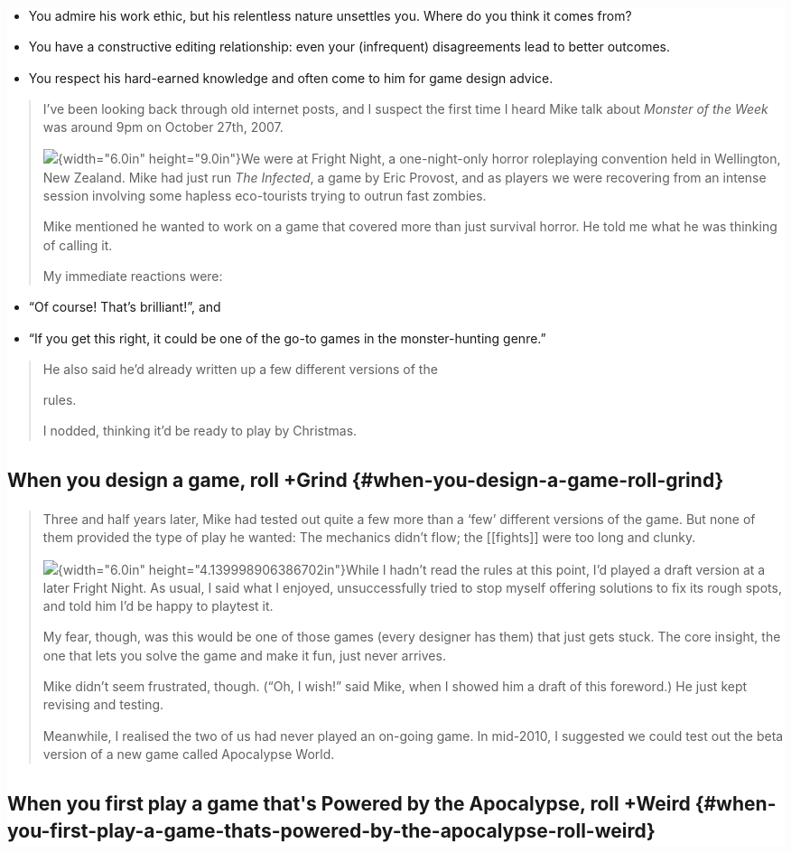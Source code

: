 -   You admire his work ethic, but his relentless nature unsettles you. Where do you think it comes from?

-   You have a constructive editing relationship: even your (infrequent) disagreements lead to better outcomes.

-   You respect his hard-earned knowledge and often come to him for game design advice.

> I’ve been looking back through old internet posts, and I suspect the first time I heard Mike talk about *Monster of the Week* was around 9pm on October 27th, 2007.
>
> ![](media/image11.png){width="6.0in" height="9.0in"}We were at Fright Night, a one-night-only horror roleplaying convention held in Wellington, New Zealand. Mike had just run *The Infected*, a game by Eric Provost, and as players we were recovering from an intense session involving some hapless eco-tourists trying to outrun fast zombies.
>
> Mike mentioned he wanted to work on a game that covered more than just survival horror. He told me what he was thinking of calling it.
>
> My immediate reactions were:

-   “Of course! That’s brilliant!”, and

-   “If you get this right, it could be one of the go-to games in the monster-hunting genre.”

> He also said he’d already written up a few different versions of the
>
> rules.
>
> I nodded, thinking it’d be ready to play by Christmas.

## When you design a game, roll +Grind {#when-you-design-a-game-roll-grind}

> Three and half years later, Mike had tested out quite a few more than a ‘few’ different versions of the game. But none of them provided the type of play he wanted: The mechanics didn’t flow; the [[fights]] were too long and clunky.
>
> ![](media/image15.jpg){width="6.0in" height="4.139998906386702in"}While I hadn’t read the rules at this point, I’d played a draft version at a later Fright Night. As usual, I said what I enjoyed, unsuccessfully tried to stop myself offering solutions to fix its rough spots, and told him I’d be happy to playtest it.
>
> My fear, though, was this would be one of those games (every designer has them) that just gets stuck. The core insight, the one that lets you solve the game and make it fun, just never arrives.
>
> Mike didn’t seem frustrated, though. (“Oh, I wish!” said Mike, when I showed him a draft of this foreword.) He just kept revising and testing.
>
> Meanwhile, I realised the two of us had never played an on-going game. In mid-2010, I suggested we could test out the beta version of a new game called Apocalypse World.

## When you first play a game that's Powered by the Apocalypse, roll +Weird {#when-you-first-play-a-game-thats-powered-by-the-apocalypse-roll-weird}
